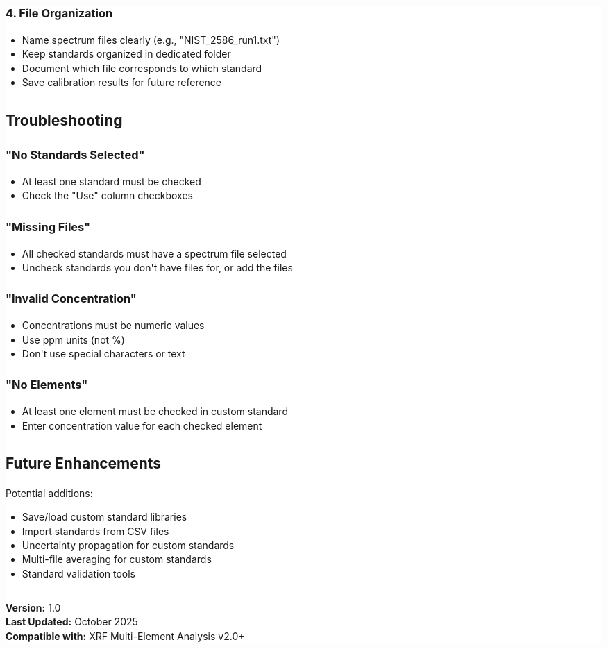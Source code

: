 ### 4. File Organization
- Name spectrum files clearly (e.g., "NIST_2586_run1.txt")
- Keep standards organized in dedicated folder
- Document which file corresponds to which standard
- Save calibration results for future reference

## Troubleshooting

### "No Standards Selected"
- At least one standard must be checked
- Check the "Use" column checkboxes

### "Missing Files"
- All checked standards must have a spectrum file selected
- Uncheck standards you don't have files for, or add the files

### "Invalid Concentration"
- Concentrations must be numeric values
- Use ppm units (not %)
- Don't use special characters or text

### "No Elements"
- At least one element must be checked in custom standard
- Enter concentration value for each checked element

## Future Enhancements

Potential additions:
- Save/load custom standard libraries
- Import standards from CSV files
- Uncertainty propagation for custom standards
- Multi-file averaging for custom standards
- Standard validation tools

---

**Version:** 1.0  
**Last Updated:** October 2025  
**Compatible with:** XRF Multi-Element Analysis v2.0+
